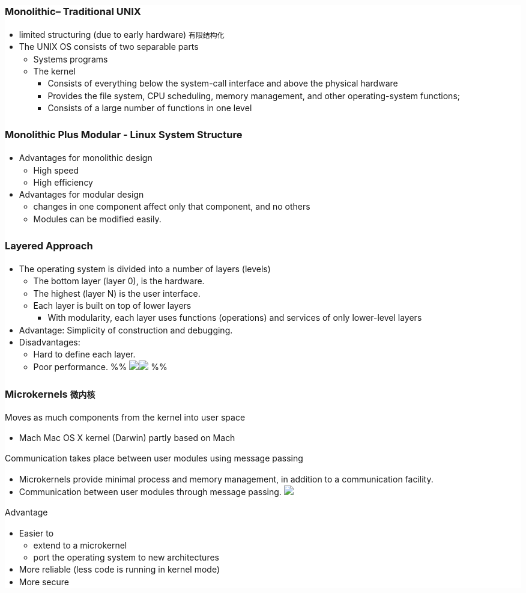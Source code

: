 ### **Monolithic– Traditional UNIX**
- limited structuring (due to early hardware) `有限结构化`
- The UNIX OS consists of two separable parts
	- Systems programs
	- The kernel
		- Consists of everything below the system-call interface and above the physical hardware
		- Provides the file system, CPU scheduling, memory management, and other operating-system functions;
		- Consists of a large number of functions in one level

### **Monolithic Plus Modular - Linux System Structure**

- Advantages for monolithic design
	- High speed
	- High efficiency
- Advantages for modular design
	- changes in one component affect only that component, and no others
	- Modules can be modified easily.

### **Layered Approach**

- The operating system is divided into a number of layers (levels)
	- The bottom layer (layer 0), is the hardware. 
	- The highest (layer N) is the user interface. 
	- Each layer is built on top of lower layers 
		- With modularity, each layer uses functions (operations) and services of only lower-level layers
- Advantage: Simplicity of construction and debugging.
- Disadvantages: 
	- Hard to define each layer. 
	- Poor performance.
%% ![](https://cdn.jsdelivr.net/gh/ALLENYGY/ImageSpace@master/IMAGE/OS/LayeredApproach.png)![](https://cdn.jsdelivr.net/gh/ALLENYGY/ImageSpace@master/IMAGE/OS/Layer.png) %%

### **Microkernels** `微内核`
Moves as much components from the kernel into user space
- Mach
	Mac OS X kernel (Darwin) partly based on Mach

Communication takes place between user modules using message passing
- Microkernels provide minimal process and memory management, in addition to a communication facility.
- Communication between user modules through message passing.
  ![](https://cdn.jsdelivr.net/gh/ALLENYGY/ImageSpace@master/IMAGE/OS/Microkernels.png)
  
Advantage
- Easier to
	- extend to a microkernel
	- port the operating system to new architectures 
- More reliable (less code is running in kernel mode)
- More secure
  